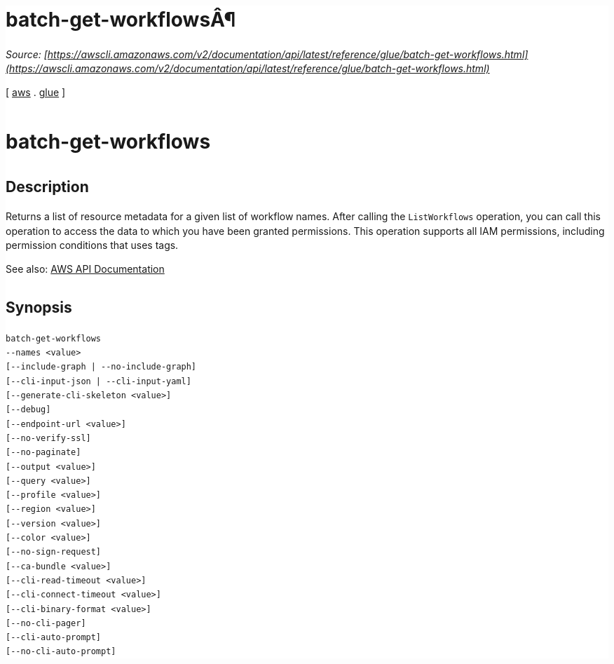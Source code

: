 # batch-get-workflowsÂ¶

*Source: [https://awscli.amazonaws.com/v2/documentation/api/latest/reference/glue/batch-get-workflows.html](https://awscli.amazonaws.com/v2/documentation/api/latest/reference/glue/batch-get-workflows.html)*

[ [aws](https://awscli.amazonaws.com/v2/documentation/api/latest/reference/index.html#cli-aws) . [glue](https://awscli.amazonaws.com/v2/documentation/api/latest/reference/glue/index.html#cli-aws-glue) ]

# batch-get-workflows

## Description

Returns a list of resource metadata for a given list of workflow names. After calling the `ListWorkflows` operation, you can call this operation to access the data to which you have been granted permissions. This operation supports all IAM permissions, including permission conditions that uses tags.

See also: [AWS API Documentation](https://docs.aws.amazon.com/goto/WebAPI/glue-2017-03-31/BatchGetWorkflows)

## Synopsis

```
batch-get-workflows
--names <value>
[--include-graph | --no-include-graph]
[--cli-input-json | --cli-input-yaml]
[--generate-cli-skeleton <value>]
[--debug]
[--endpoint-url <value>]
[--no-verify-ssl]
[--no-paginate]
[--output <value>]
[--query <value>]
[--profile <value>]
[--region <value>]
[--version <value>]
[--color <value>]
[--no-sign-request]
[--ca-bundle <value>]
[--cli-read-timeout <value>]
[--cli-connect-timeout <value>]
[--cli-binary-format <value>]
[--no-cli-pager]
[--cli-auto-prompt]
[--no-cli-auto-prompt]
```
